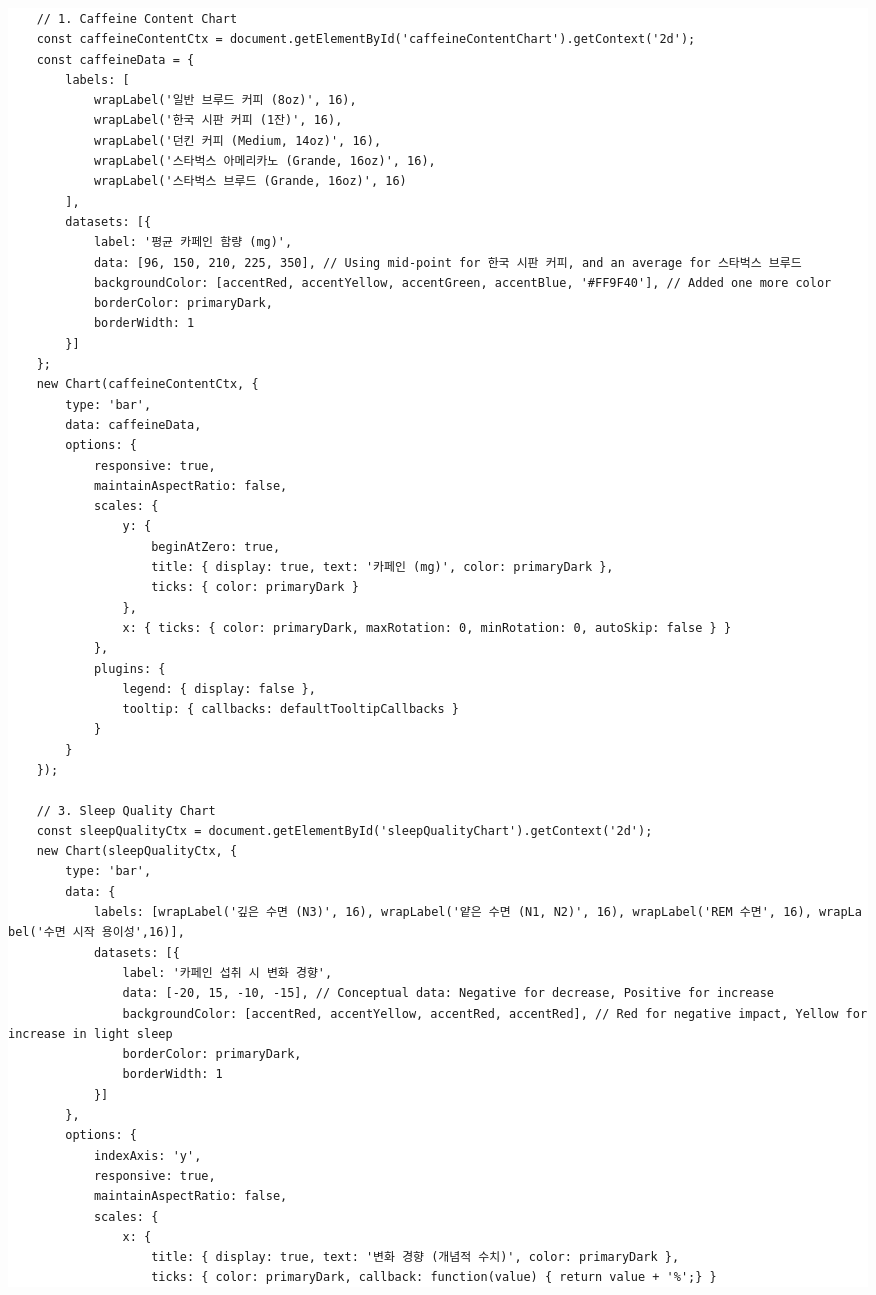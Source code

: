         // 1. Caffeine Content Chart
        const caffeineContentCtx = document.getElementById('caffeineContentChart').getContext('2d');
        const caffeineData = {
            labels: [
                wrapLabel('일반 브루드 커피 (8oz)', 16), 
                wrapLabel('한국 시판 커피 (1잔)', 16), 
                wrapLabel('던킨 커피 (Medium, 14oz)', 16), 
                wrapLabel('스타벅스 아메리카노 (Grande, 16oz)', 16),
                wrapLabel('스타벅스 브루드 (Grande, 16oz)', 16)
            ],
            datasets: [{
                label: '평균 카페인 함량 (mg)',
                data: [96, 150, 210, 225, 350], // Using mid-point for 한국 시판 커피, and an average for 스타벅스 브루드
                backgroundColor: [accentRed, accentYellow, accentGreen, accentBlue, '#FF9F40'], // Added one more color
                borderColor: primaryDark,
                borderWidth: 1
            }]
        };
        new Chart(caffeineContentCtx, {
            type: 'bar',
            data: caffeineData,
            options: {
                responsive: true,
                maintainAspectRatio: false,
                scales: {
                    y: {
                        beginAtZero: true,
                        title: { display: true, text: '카페인 (mg)', color: primaryDark },
                        ticks: { color: primaryDark }
                    },
                    x: { ticks: { color: primaryDark, maxRotation: 0, minRotation: 0, autoSkip: false } }
                },
                plugins: {
                    legend: { display: false },
                    tooltip: { callbacks: defaultTooltipCallbacks }
                }
            }
        });

        // 3. Sleep Quality Chart
        const sleepQualityCtx = document.getElementById('sleepQualityChart').getContext('2d');
        new Chart(sleepQualityCtx, {
            type: 'bar',
            data: {
                labels: [wrapLabel('깊은 수면 (N3)', 16), wrapLabel('얕은 수면 (N1, N2)', 16), wrapLabel('REM 수면', 16), wrapLabel('수면 시작 용이성',16)],
                datasets: [{
                    label: '카페인 섭취 시 변화 경향',
                    data: [-20, 15, -10, -15], // Conceptual data: Negative for decrease, Positive for increase
                    backgroundColor: [accentRed, accentYellow, accentRed, accentRed], // Red for negative impact, Yellow for increase in light sleep
                    borderColor: primaryDark,
                    borderWidth: 1
                }]
            },
            options: {
                indexAxis: 'y',
                responsive: true,
                maintainAspectRatio: false,
                scales: {
                    x: {
                        title: { display: true, text: '변화 경향 (개념적 수치)', color: primaryDark },
                        ticks: { color: primaryDark, callback: function(value) { return value + '%';} }